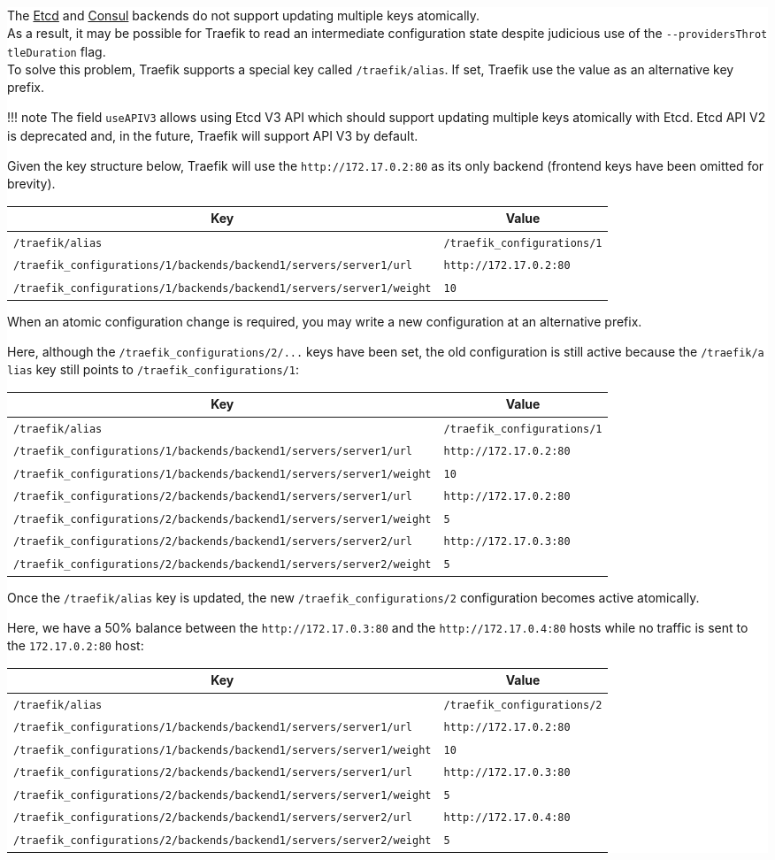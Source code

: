 The [Etcd](https://github.com/coreos/etcd/issues/860) and [Consul](https://github.com/hashicorp/consul/issues/886) backends do not support updating multiple keys atomically.  
As a result, it may be possible for Traefik to read an intermediate configuration state despite judicious use of the `--providersThrottleDuration` flag.  
To solve this problem, Traefik supports a special key called `/traefik/alias`.
If set, Traefik use the value as an alternative key prefix.

!!! note
    The field `useAPIV3` allows using Etcd V3 API which should support updating multiple keys atomically with Etcd.
    Etcd API V2 is deprecated and, in the future, Traefik will support API V3 by default.

Given the key structure below, Traefik will use the `http://172.17.0.2:80` as its only backend (frontend keys have been omitted for brevity).

| Key                                                                     | Value                       |
|-------------------------------------------------------------------------|-----------------------------|
| `/traefik/alias`                                                        | `/traefik_configurations/1` |
| `/traefik_configurations/1/backends/backend1/servers/server1/url`       | `http://172.17.0.2:80`      |
| `/traefik_configurations/1/backends/backend1/servers/server1/weight`    | `10`                        |

When an atomic configuration change is required, you may write a new configuration at an alternative prefix.

Here, although the `/traefik_configurations/2/...` keys have been set, the old configuration is still active because the `/traefik/alias` key still points to `/traefik_configurations/1`:

| Key                                                                     | Value                       |
|-------------------------------------------------------------------------|-----------------------------|
| `/traefik/alias`                                                        | `/traefik_configurations/1` |
| `/traefik_configurations/1/backends/backend1/servers/server1/url`       | `http://172.17.0.2:80`      |
| `/traefik_configurations/1/backends/backend1/servers/server1/weight`    | `10`                        |
| `/traefik_configurations/2/backends/backend1/servers/server1/url`       | `http://172.17.0.2:80`      |
| `/traefik_configurations/2/backends/backend1/servers/server1/weight`    | `5`                         |
| `/traefik_configurations/2/backends/backend1/servers/server2/url`       | `http://172.17.0.3:80`      |
| `/traefik_configurations/2/backends/backend1/servers/server2/weight`    | `5`                         |

Once the `/traefik/alias` key is updated, the new `/traefik_configurations/2` configuration becomes active atomically.

Here, we have a 50% balance between the `http://172.17.0.3:80` and the `http://172.17.0.4:80` hosts while no traffic is sent to the `172.17.0.2:80` host:

| Key                                                                     | Value                       |
|-------------------------------------------------------------------------|-----------------------------|
| `/traefik/alias`                                                        | `/traefik_configurations/2` |
| `/traefik_configurations/1/backends/backend1/servers/server1/url`       | `http://172.17.0.2:80`      |
| `/traefik_configurations/1/backends/backend1/servers/server1/weight`    | `10`                        |
| `/traefik_configurations/2/backends/backend1/servers/server1/url`       | `http://172.17.0.3:80`      |
| `/traefik_configurations/2/backends/backend1/servers/server1/weight`    | `5`                         |
| `/traefik_configurations/2/backends/backend1/servers/server2/url`       | `http://172.17.0.4:80`      |
| `/traefik_configurations/2/backends/backend1/servers/server2/weight`    | `5`                         |
